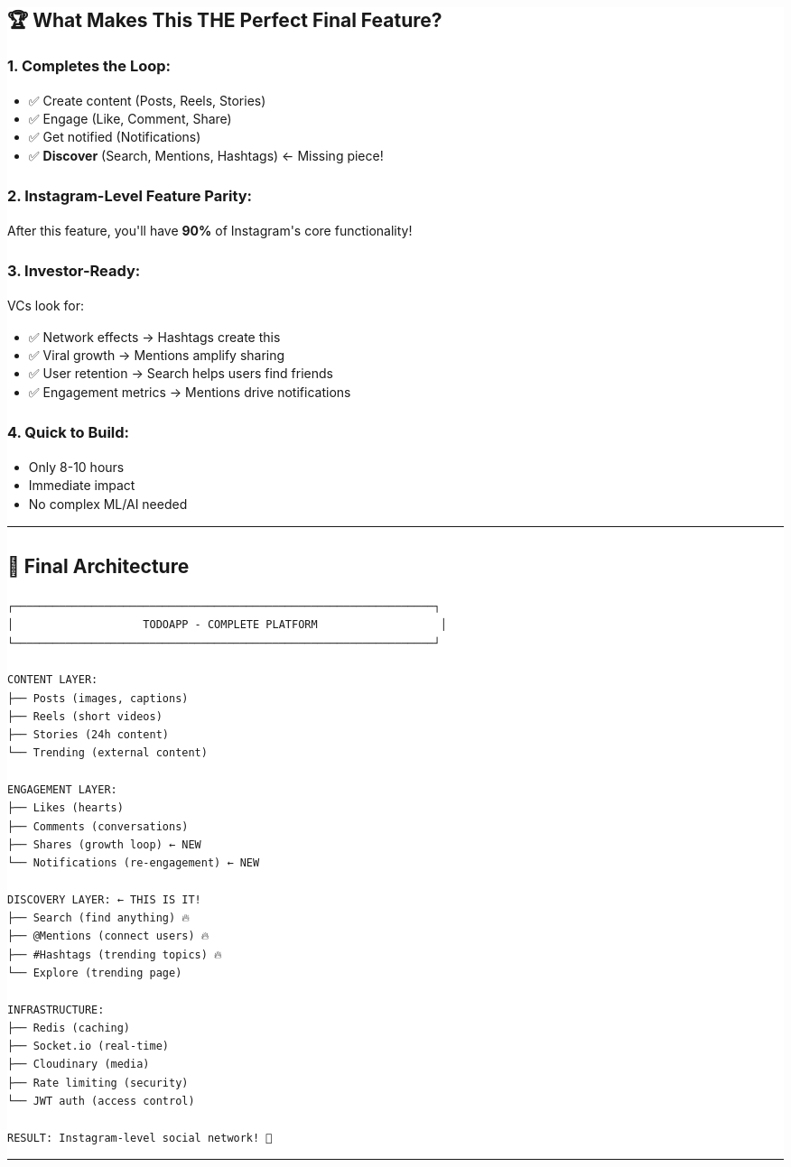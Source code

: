 
## 🏆 What Makes This THE Perfect Final Feature?

### **1. Completes the Loop:**
- ✅ Create content (Posts, Reels, Stories)
- ✅ Engage (Like, Comment, Share)
- ✅ Get notified (Notifications)
- ✅ **Discover** (Search, Mentions, Hashtags) ← Missing piece!

### **2. Instagram-Level Feature Parity:**
After this feature, you'll have **90%** of Instagram's core functionality!

### **3. Investor-Ready:**
VCs look for:
- ✅ Network effects → Hashtags create this
- ✅ Viral growth → Mentions amplify sharing
- ✅ User retention → Search helps users find friends
- ✅ Engagement metrics → Mentions drive notifications

### **4. Quick to Build:**
- Only 8-10 hours
- Immediate impact
- No complex ML/AI needed

---

## 🎯 Final Architecture

```
┌─────────────────────────────────────────────────────────────────┐
│                    TODOAPP - COMPLETE PLATFORM                   │
└─────────────────────────────────────────────────────────────────┘

CONTENT LAYER:
├── Posts (images, captions)
├── Reels (short videos)
├── Stories (24h content)
└── Trending (external content)

ENGAGEMENT LAYER:
├── Likes (hearts)
├── Comments (conversations)
├── Shares (growth loop) ← NEW
└── Notifications (re-engagement) ← NEW

DISCOVERY LAYER: ← THIS IS IT!
├── Search (find anything) 🔥
├── @Mentions (connect users) 🔥
├── #Hashtags (trending topics) 🔥
└── Explore (trending page)

INFRASTRUCTURE:
├── Redis (caching)
├── Socket.io (real-time)
├── Cloudinary (media)
├── Rate limiting (security)
└── JWT auth (access control)

RESULT: Instagram-level social network! 🎉
```

---